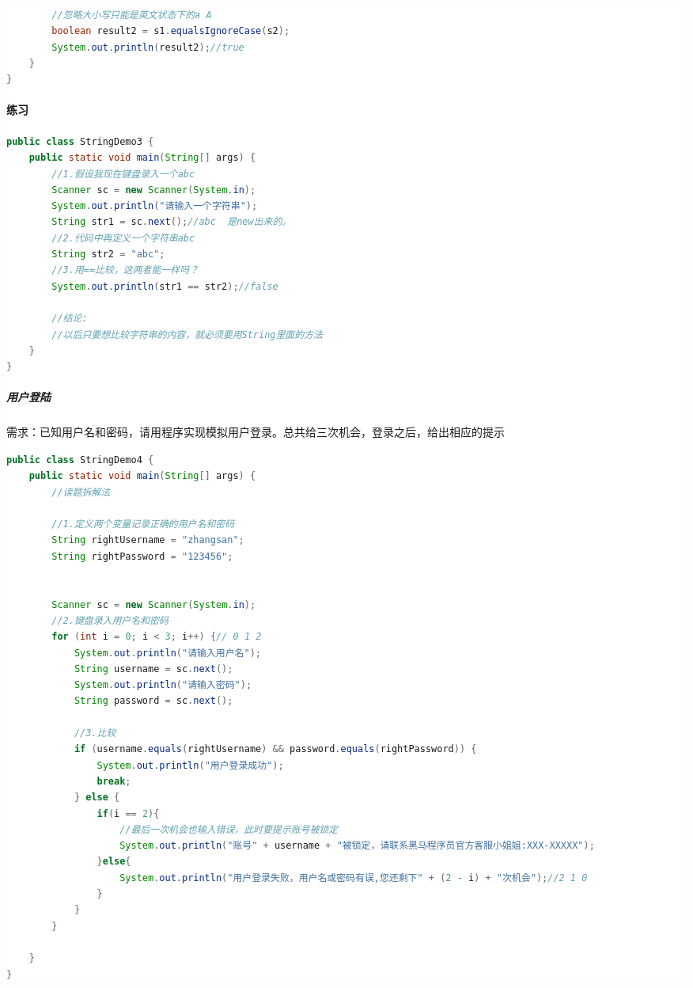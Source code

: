 ```java
        //忽略大小写只能是英文状态下的a A
        boolean result2 = s1.equalsIgnoreCase(s2);
        System.out.println(result2);//true
    }
}
```

#### 练习

```java
public class StringDemo3 {
    public static void main(String[] args) {
        //1.假设我现在键盘录入一个abc
        Scanner sc = new Scanner(System.in);
        System.out.println("请输入一个字符串");
        String str1 = sc.next();//abc  是new出来的。
        //2.代码中再定义一个字符串abc
        String str2 = "abc";
        //3.用==比较，这两者能一样吗？
        System.out.println(str1 == str2);//false

        //结论:
        //以后只要想比较字符串的内容，就必须要用String里面的方法
    }
}
```

##### 用户登陆

需求：已知用户名和密码，请用程序实现模拟用户登录。总共给三次机会，登录之后，给出相应的提示

```java
public class StringDemo4 {
    public static void main(String[] args) {
        //读题拆解法

        //1.定义两个变量记录正确的用户名和密码
        String rightUsername = "zhangsan";
        String rightPassword = "123456";


        Scanner sc = new Scanner(System.in);
        //2.键盘录入用户名和密码
        for (int i = 0; i < 3; i++) {// 0 1 2
            System.out.println("请输入用户名");
            String username = sc.next();
            System.out.println("请输入密码");
            String password = sc.next();

            //3.比较
            if (username.equals(rightUsername) && password.equals(rightPassword)) {
                System.out.println("用户登录成功");
                break;
            } else {
                if(i == 2){
                    //最后一次机会也输入错误，此时要提示账号被锁定
                    System.out.println("账号" + username + "被锁定，请联系黑马程序员官方客服小姐姐:XXX-XXXXX");
                }else{
                    System.out.println("用户登录失败，用户名或密码有误,您还剩下" + (2 - i) + "次机会");//2 1 0
                }
            }
        }

    }
}
```